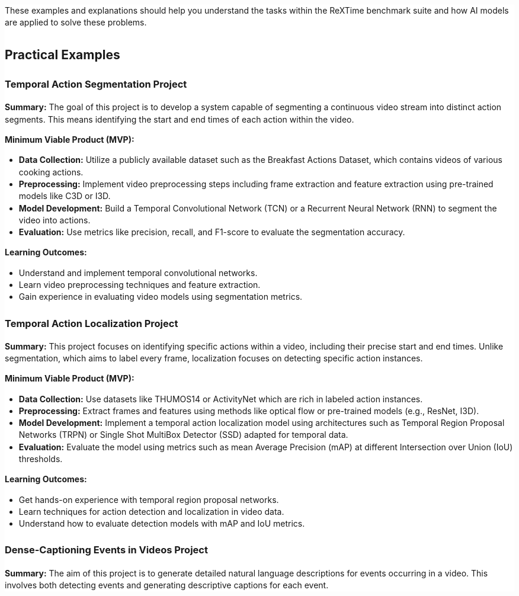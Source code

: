 These examples and explanations should help you understand the tasks within the ReXTime benchmark suite and how AI models are applied to solve these problems.

## Practical Examples

### Temporal Action Segmentation Project

**Summary:**
The goal of this project is to develop a system capable of segmenting a continuous video stream into distinct action segments. This means identifying the start and end times of each action within the video. 

**Minimum Viable Product (MVP):**
- **Data Collection:** Utilize a publicly available dataset such as the Breakfast Actions Dataset, which contains videos of various cooking actions.
- **Preprocessing:** Implement video preprocessing steps including frame extraction and feature extraction using pre-trained models like C3D or I3D.
- **Model Development:** Build a Temporal Convolutional Network (TCN) or a Recurrent Neural Network (RNN) to segment the video into actions.
- **Evaluation:** Use metrics like precision, recall, and F1-score to evaluate the segmentation accuracy.

**Learning Outcomes:**
- Understand and implement temporal convolutional networks.
- Learn video preprocessing techniques and feature extraction.
- Gain experience in evaluating video models using segmentation metrics.

### Temporal Action Localization Project

**Summary:**
This project focuses on identifying specific actions within a video, including their precise start and end times. Unlike segmentation, which aims to label every frame, localization focuses on detecting specific action instances.

**Minimum Viable Product (MVP):**
- **Data Collection:** Use datasets like THUMOS14 or ActivityNet which are rich in labeled action instances.
- **Preprocessing:** Extract frames and features using methods like optical flow or pre-trained models (e.g., ResNet, I3D).
- **Model Development:** Implement a temporal action localization model using architectures such as Temporal Region Proposal Networks (TRPN) or Single Shot MultiBox Detector (SSD) adapted for temporal data.
- **Evaluation:** Evaluate the model using metrics such as mean Average Precision (mAP) at different Intersection over Union (IoU) thresholds.

**Learning Outcomes:**
- Get hands-on experience with temporal region proposal networks.
- Learn techniques for action detection and localization in video data.
- Understand how to evaluate detection models with mAP and IoU metrics.

### Dense-Captioning Events in Videos Project

**Summary:**
The aim of this project is to generate detailed natural language descriptions for events occurring in a video. This involves both detecting events and generating descriptive captions for each event.
